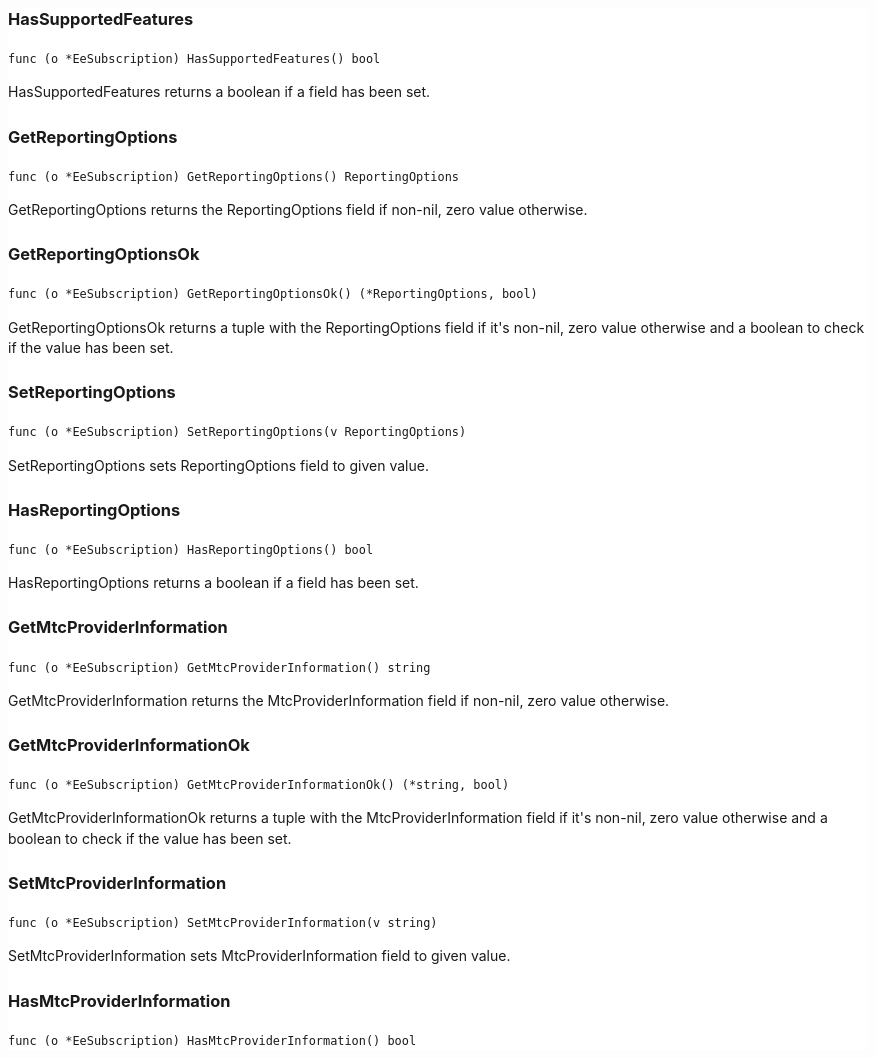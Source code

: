 ### HasSupportedFeatures

`func (o *EeSubscription) HasSupportedFeatures() bool`

HasSupportedFeatures returns a boolean if a field has been set.

### GetReportingOptions

`func (o *EeSubscription) GetReportingOptions() ReportingOptions`

GetReportingOptions returns the ReportingOptions field if non-nil, zero value otherwise.

### GetReportingOptionsOk

`func (o *EeSubscription) GetReportingOptionsOk() (*ReportingOptions, bool)`

GetReportingOptionsOk returns a tuple with the ReportingOptions field if it's non-nil, zero value otherwise
and a boolean to check if the value has been set.

### SetReportingOptions

`func (o *EeSubscription) SetReportingOptions(v ReportingOptions)`

SetReportingOptions sets ReportingOptions field to given value.

### HasReportingOptions

`func (o *EeSubscription) HasReportingOptions() bool`

HasReportingOptions returns a boolean if a field has been set.

### GetMtcProviderInformation

`func (o *EeSubscription) GetMtcProviderInformation() string`

GetMtcProviderInformation returns the MtcProviderInformation field if non-nil, zero value otherwise.

### GetMtcProviderInformationOk

`func (o *EeSubscription) GetMtcProviderInformationOk() (*string, bool)`

GetMtcProviderInformationOk returns a tuple with the MtcProviderInformation field if it's non-nil, zero value otherwise
and a boolean to check if the value has been set.

### SetMtcProviderInformation

`func (o *EeSubscription) SetMtcProviderInformation(v string)`

SetMtcProviderInformation sets MtcProviderInformation field to given value.

### HasMtcProviderInformation

`func (o *EeSubscription) HasMtcProviderInformation() bool`
